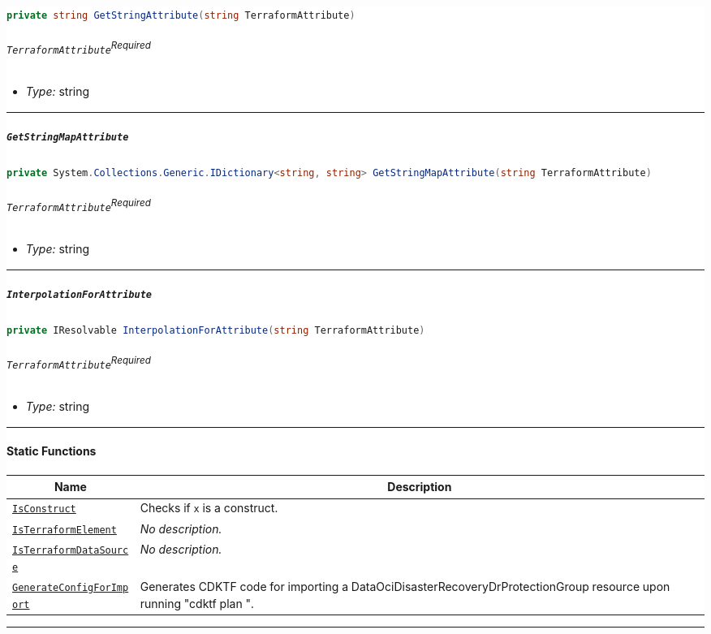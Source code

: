 ```csharp
private string GetStringAttribute(string TerraformAttribute)
```

###### `TerraformAttribute`<sup>Required</sup> <a name="TerraformAttribute" id="rhizo-co-terraform-provider-oci.dataOciDisasterRecoveryDrProtectionGroup.DataOciDisasterRecoveryDrProtectionGroup.getStringAttribute.parameter.terraformAttribute"></a>

- *Type:* string

---

##### `GetStringMapAttribute` <a name="GetStringMapAttribute" id="rhizo-co-terraform-provider-oci.dataOciDisasterRecoveryDrProtectionGroup.DataOciDisasterRecoveryDrProtectionGroup.getStringMapAttribute"></a>

```csharp
private System.Collections.Generic.IDictionary<string, string> GetStringMapAttribute(string TerraformAttribute)
```

###### `TerraformAttribute`<sup>Required</sup> <a name="TerraformAttribute" id="rhizo-co-terraform-provider-oci.dataOciDisasterRecoveryDrProtectionGroup.DataOciDisasterRecoveryDrProtectionGroup.getStringMapAttribute.parameter.terraformAttribute"></a>

- *Type:* string

---

##### `InterpolationForAttribute` <a name="InterpolationForAttribute" id="rhizo-co-terraform-provider-oci.dataOciDisasterRecoveryDrProtectionGroup.DataOciDisasterRecoveryDrProtectionGroup.interpolationForAttribute"></a>

```csharp
private IResolvable InterpolationForAttribute(string TerraformAttribute)
```

###### `TerraformAttribute`<sup>Required</sup> <a name="TerraformAttribute" id="rhizo-co-terraform-provider-oci.dataOciDisasterRecoveryDrProtectionGroup.DataOciDisasterRecoveryDrProtectionGroup.interpolationForAttribute.parameter.terraformAttribute"></a>

- *Type:* string

---

#### Static Functions <a name="Static Functions" id="Static Functions"></a>

| **Name** | **Description** |
| --- | --- |
| <code><a href="#rhizo-co-terraform-provider-oci.dataOciDisasterRecoveryDrProtectionGroup.DataOciDisasterRecoveryDrProtectionGroup.isConstruct">IsConstruct</a></code> | Checks if `x` is a construct. |
| <code><a href="#rhizo-co-terraform-provider-oci.dataOciDisasterRecoveryDrProtectionGroup.DataOciDisasterRecoveryDrProtectionGroup.isTerraformElement">IsTerraformElement</a></code> | *No description.* |
| <code><a href="#rhizo-co-terraform-provider-oci.dataOciDisasterRecoveryDrProtectionGroup.DataOciDisasterRecoveryDrProtectionGroup.isTerraformDataSource">IsTerraformDataSource</a></code> | *No description.* |
| <code><a href="#rhizo-co-terraform-provider-oci.dataOciDisasterRecoveryDrProtectionGroup.DataOciDisasterRecoveryDrProtectionGroup.generateConfigForImport">GenerateConfigForImport</a></code> | Generates CDKTF code for importing a DataOciDisasterRecoveryDrProtectionGroup resource upon running "cdktf plan <stack-name>". |

---